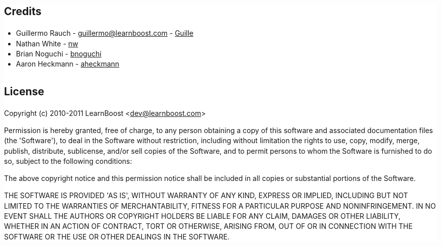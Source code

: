## Credits

- Guillermo Rauch - guillermo@learnboost.com - [Guille](http://github.com/guille)
- Nathan White - [nw](http://github.com/nw/)
- Brian Noguchi - [bnoguchi](https://github.com/bnoguchi)
- Aaron Heckmann - [aheckmann](https://github.com/aheckmann)

## License

Copyright (c) 2010-2011 LearnBoost &lt;dev@learnboost.com&gt;

Permission is hereby granted, free of charge, to any person obtaining
a copy of this software and associated documentation files (the
'Software'), to deal in the Software without restriction, including
without limitation the rights to use, copy, modify, merge, publish,
distribute, sublicense, and/or sell copies of the Software, and to
permit persons to whom the Software is furnished to do so, subject to
the following conditions:

The above copyright notice and this permission notice shall be
included in all copies or substantial portions of the Software.

THE SOFTWARE IS PROVIDED 'AS IS', WITHOUT WARRANTY OF ANY KIND,
EXPRESS OR IMPLIED, INCLUDING BUT NOT LIMITED TO THE WARRANTIES OF
MERCHANTABILITY, FITNESS FOR A PARTICULAR PURPOSE AND NONINFRINGEMENT.
IN NO EVENT SHALL THE AUTHORS OR COPYRIGHT HOLDERS BE LIABLE FOR ANY
CLAIM, DAMAGES OR OTHER LIABILITY, WHETHER IN AN ACTION OF CONTRACT,
TORT OR OTHERWISE, ARISING FROM, OUT OF OR IN CONNECTION WITH THE
SOFTWARE OR THE USE OR OTHER DEALINGS IN THE SOFTWARE.
